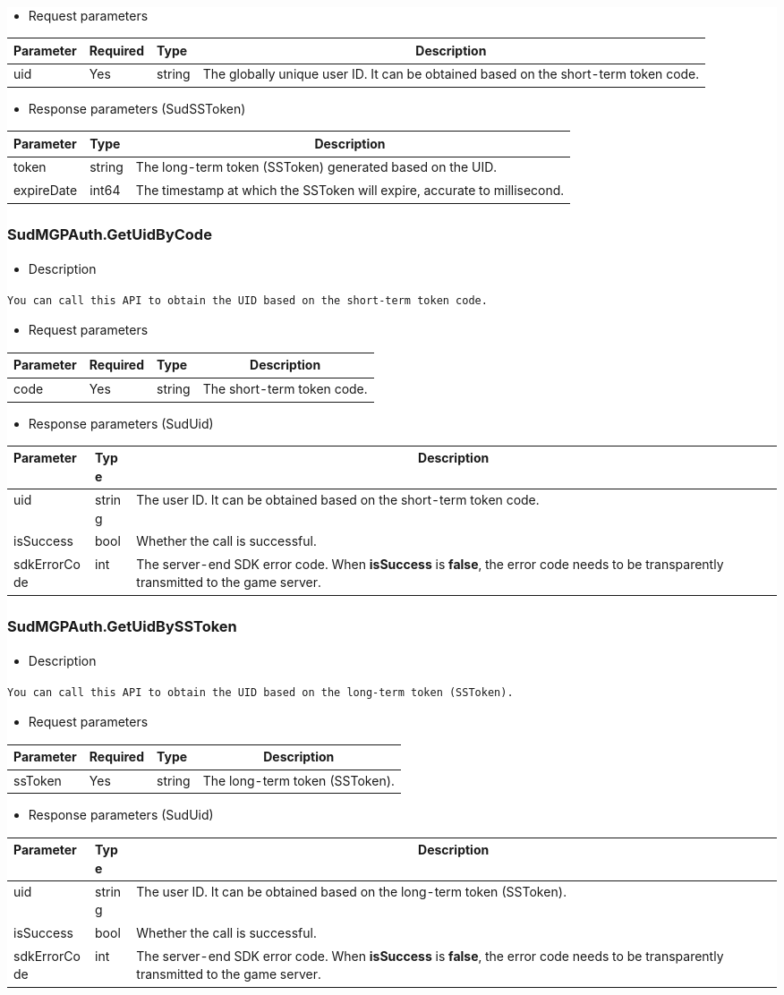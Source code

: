 - Request parameters

| Parameter | Required | Type | Description |
|:----|:---|:-----|-----|
| uid | Yes | string | The globally unique user ID. It can be obtained based on the short-term token code. |

- Response parameters (SudSSToken)

| Parameter | Type | Description |
|:----|:---|-----|
| token | string | The long-term token (SSToken) generated based on the UID. |
| expireDate | int64 | The timestamp at which the SSToken will expire, accurate to millisecond. |

### SudMGPAuth.GetUidByCode

- Description

```txt
You can call this API to obtain the UID based on the short-term token code.
```

- Request parameters

| Parameter | Required | Type | Description |
|:----|:---|:-----|-----|
| code | Yes | string | The short-term token code. |

- Response parameters (SudUid)

| Parameter | Type | Description |
|:----|:---|-----|
| uid | string | The user ID. It can be obtained based on the short-term token code. |
| isSuccess | bool | Whether the call is successful. |
| sdkErrorCode | int | The server-end SDK error code. When **isSuccess** is **false**, the error code needs to be transparently transmitted to the game server. |


### SudMGPAuth.GetUidBySSToken

- Description

```txt
You can call this API to obtain the UID based on the long-term token (SSToken).
```

- Request parameters

| Parameter | Required | Type | Description |
|:----|:---|:-----|-----|
| ssToken | Yes | string | The long-term token (SSToken). |

- Response parameters (SudUid)

| Parameter | Type | Description |
|:----|:---|-----|
| uid | string | The user ID. It can be obtained based on the long-term token (SSToken). |
| isSuccess | bool | Whether the call is successful. |
| sdkErrorCode | int | The server-end SDK error code. When **isSuccess** is **false**, the error code needs to be transparently transmitted to the game server. |
